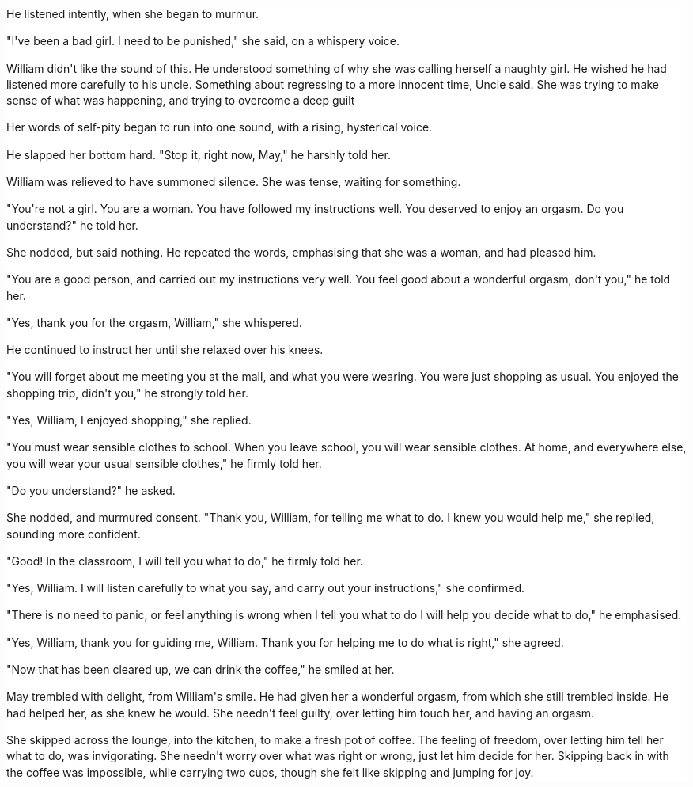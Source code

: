 He listened intently, when she began to murmur. 

"I've been a bad girl. I need to be punished," she said, on a whispery voice. 

William didn't like the sound of this. He understood something of why she was calling herself a naughty girl. He wished he had listened more carefully to his uncle. Something about regressing to a more innocent time, Uncle said. She was trying to make sense of what was happening, and trying to overcome a deep guilt 

Her words of self-pity began to run into one sound, with a rising, hysterical voice. 

He slapped her bottom hard. "Stop it, right now, May," he harshly told her. 

William was relieved to have summoned silence. She was tense, waiting for something. 

"You're not a girl. You are a woman. You have followed my instructions well. You deserved to enjoy an orgasm. Do you understand?" he told her. 

She nodded, but said nothing. He repeated the words, emphasising that she was a woman, and had pleased him. 

"You are a good person, and carried out my instructions very well. You feel good about a wonderful orgasm, don't you," he told her. 

"Yes, thank you for the orgasm, William," she whispered. 

He continued to instruct her until she relaxed over his knees. 

"You will forget about me meeting you at the mall, and what you were wearing. You were just shopping as usual. You enjoyed the shopping trip, didn't you," he strongly told her. 

"Yes, William, I enjoyed shopping," she replied. 

"You must wear sensible clothes to school. When you leave school, you will wear sensible clothes. At home, and everywhere else, you will wear your usual sensible clothes," he firmly told her. 

"Do you understand?" he asked. 

She nodded, and murmured consent. "Thank you, William, for telling me what to do. I knew you would help me," she replied, sounding more confident. 

"Good! In the classroom, I will tell you what to do," he firmly told her. 

"Yes, William. I will listen carefully to what you say, and carry out your instructions," she confirmed. 

"There is no need to panic, or feel anything is wrong when I tell you what to do I will help you decide what to do," he emphasised. 

"Yes, William, thank you for guiding me, William. Thank you for helping me to do what is right," she agreed. 

"Now that has been cleared up, we can drink the coffee," he smiled at her. 

May trembled with delight, from William's smile. He had given her a wonderful orgasm, from which she still trembled inside. He had helped her, as she knew he would. She needn't feel guilty, over letting him touch her, and having an orgasm. 

She skipped across the lounge, into the kitchen, to make a fresh pot of coffee. The feeling of freedom, over letting him tell her what to do, was invigorating. She needn't worry over what was right or wrong, just let him decide for her. Skipping back in with the coffee was impossible, while carrying two cups, though she felt like skipping and jumping for joy. 
